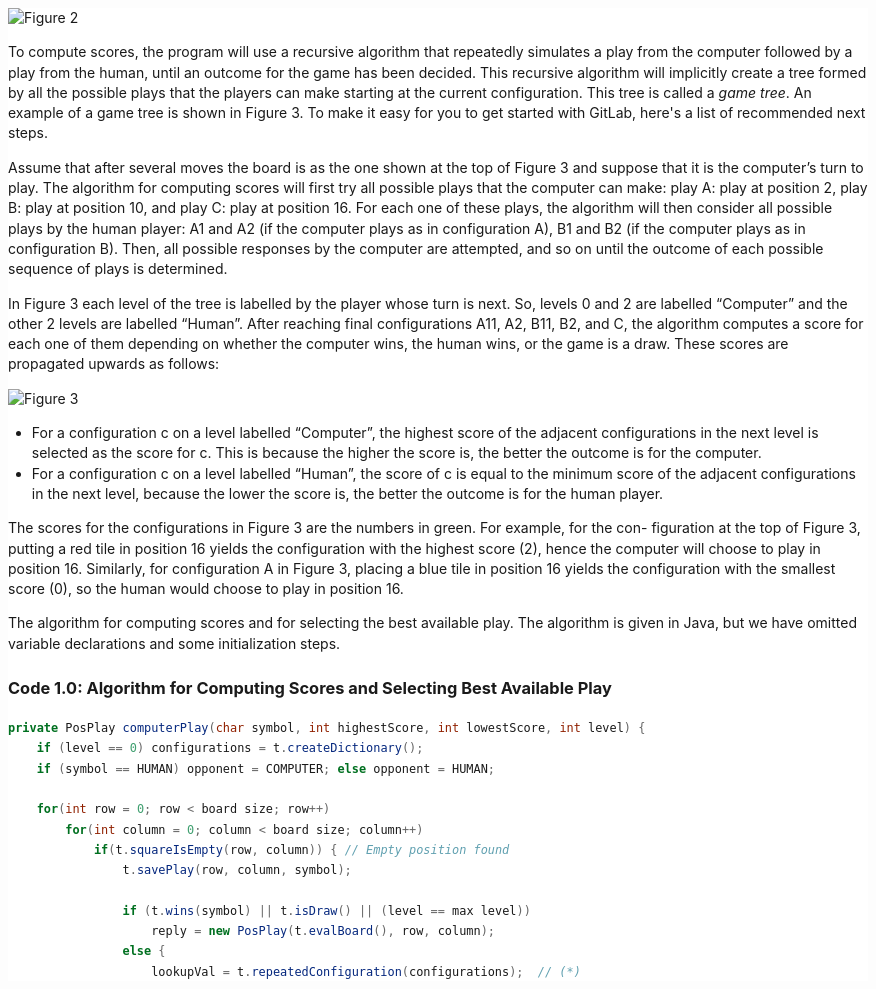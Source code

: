 ![Figure 2](https://gitlab.com/myself9450436/the-tic-tac-toe-game/-/raw/main/Images/Figure2.png)

To compute scores, the program will use a recursive algorithm that repeatedly simulates a play
from the computer followed by a play from the human, until an outcome for the game has been
decided. This recursive algorithm will implicitly create a tree formed by all the possible plays that
the players can make starting at the current configuration. This tree is called a _game tree_. An
example of a game tree is shown in Figure 3.
To make it easy for you to get started with GitLab, here's a list of recommended next steps.

Assume that after several moves the board is as the one shown at the top of Figure 3 and suppose
that it is the computer’s turn to play. The algorithm for computing scores will first try all possible
plays that the computer can make: play A: play at position 2, play B: play at position 10, and play
C: play at position 16. For each one of these plays, the algorithm will then consider all possible
plays by the human player: A1 and A2 (if the computer plays as in configuration A), B1 and B2 (if
the computer plays as in configuration B). Then, all possible responses by the computer are
attempted, and so on until the outcome of each possible sequence of plays is determined.

In Figure 3 each level of the tree is labelled by the player whose turn is next. So, levels 0 and 2 are
labelled “Computer” and the other 2 levels are labelled “Human”. After reaching final configurations
A11, A2, B11, B2, and C, the algorithm computes a score for each one of them depending on
whether the computer wins, the human wins, or the game is a draw. These scores are propagated
upwards as follows:

![Figure 3](https://gitlab.com/myself9450436/the-tic-tac-toe-game/-/raw/main/Images/Figure3.png)

- For a configuration c on a level labelled “Computer”, the highest score of the adjacent
configurations in the next level is selected as the score for c. This is because the higher the
score is, the better the outcome is for the computer.
- For a configuration c on a level labelled “Human”, the score of c is equal to the minimum score
of the adjacent configurations in the next level, because the lower the score is, the better the
outcome is for the human player.

The scores for the configurations in Figure 3 are the numbers in green. For example, for the con-
figuration at the top of Figure 3, putting a red tile in position 16 yields the configuration with the
highest score (2), hence the computer will choose to play in position 16. Similarly, for configuration
A in Figure 3, placing a blue tile in position 16 yields the configuration with the smallest score (0),
so the human would choose to play in position 16.

The algorithm for computing scores and for selecting the best available play. The
algorithm is given in Java, but we have omitted variable declarations and some initialization steps.

### Code 1.0: Algorithm for Computing Scores and Selecting Best Available Play

```java
private PosPlay computerPlay(char symbol, int highestScore, int lowestScore, int level) {
    if (level == 0) configurations = t.createDictionary();
    if (symbol == HUMAN) opponent = COMPUTER; else opponent = HUMAN;
    
    for(int row = 0; row < board size; row++)
        for(int column = 0; column < board size; column++)
            if(t.squareIsEmpty(row, column)) { // Empty position found
                t.savePlay(row, column, symbol);
                
                if (t.wins(symbol) || t.isDraw() || (level == max level))
                    reply = new PosPlay(t.evalBoard(), row, column);
                else {
                    lookupVal = t.repeatedConfiguration(configurations);  // (*)
```